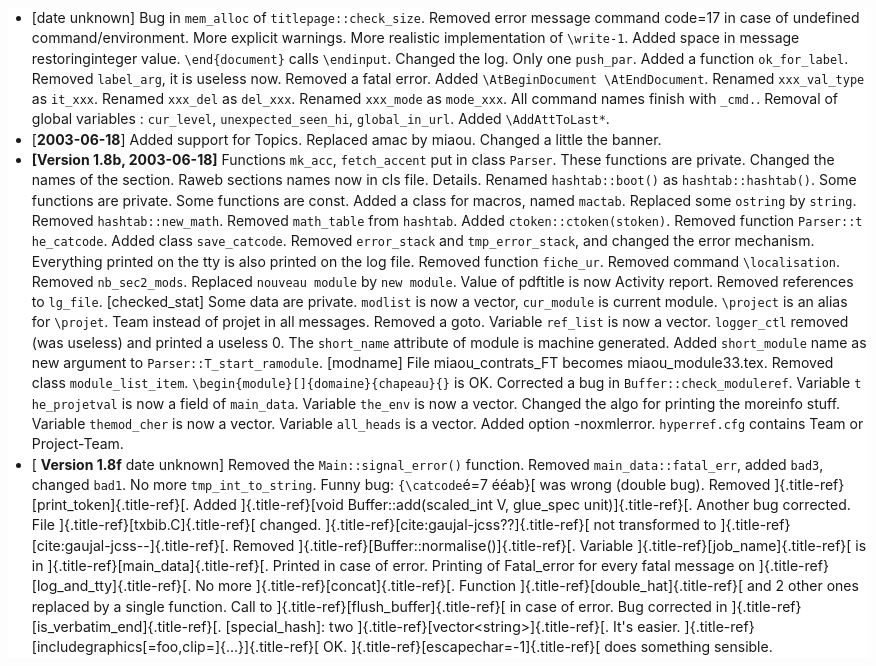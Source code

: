 -   \[date unknown\] Bug in `mem_alloc` of `titlepage::check_size`.
    Removed error message command code=17 in case of undefined
    command/environment. More explicit warnings. More realistic
    implementation of `\write-1`. Added space in message
    restoringinteger value. `\end{document}` calls `\endinput`. Changed
    the log. Only one `push_par`. Added a function `ok_for_label`.
    Removed `label_arg`, it is useless now. Removed a fatal error. Added
    `\AtBeginDocument \AtEndDocument`. Renamed `xxx_val_type` as
    `it_xxx`. Renamed `xxx_del` as `del_xxx`. Renamed `xxx_mode` as
    `mode_xxx`. All command names finish with `_cmd.`. Removal of global
    variables : `cur_level`, `unexpected_seen_hi`, `global_in_url`.
    Added `\AddAttToLast*`.
-   \[**2003-06-18**\] Added support for Topics. Replaced amac by miaou.
    Changed a little the banner.
-   **\[Version 1.8b, 2003-06-18\]** Functions `mk_acc`, `fetch_accent`
    put in class `Parser`. These functions are private. Changed the
    names of the section. Raweb sections names now in cls file. Details.
    Renamed `hashtab::boot()` as `hashtab::hashtab()`. Some functions
    are private. Some functions are const. Added a class for macros,
    named `mactab`. Replaced some `ostring` by `string`. Removed
    `hashtab::new_math`. Removed `math_table` from `hashtab`. Added
    `ctoken::ctoken(stoken)`. Removed function `Parser::the_catcode`.
    Added class `save_catcode`. Removed `error_stack` and
    `tmp_error_stack`, and changed the error mechanism. Everything
    printed on the tty is also printed on the log file. Removed function
    `fiche_ur`. Removed command `\localisation`. Removed `nb_sec2_mods`.
    Replaced `nouveau module` by `new module`. Value of pdftitle is now
    Activity report. Removed references to `lg_file`. \[checked_stat\]
    Some data are private. `modlist` is now a vector, `cur_module` is
    current module. `\project` is an alias for `\projet`. Team instead
    of projet in all messages. Removed a goto. Variable `ref_list` is
    now a vector. `logger_ctl` removed (was useless) and printed a
    useless 0. The `short_name` attribute of module is machine
    generated. Added `short_module` name as new argument to
    `Parser::T_start_ramodule`. \[modname\] File miaou_contrats_FT
    becomes miaou_module33.tex. Removed class `module_list_item`.
    `\begin{module}[]{domaine}{chapeau}{}` is OK. Corrected a bug in
    `Buffer::check_moduleref`. Variable `the_projetval` is now a field
    of `main_data`. Variable `the_env` is now a vector. Changed the algo
    for printing the moreinfo stuff. Variable `themod_cher` is now a
    vector. Variable `all_heads` is a vector. Added option -noxmlerror.
    `hyperref.cfg` contains Team or Project-Team.
-   \[ **Version 1.8f** date unknown\] Removed the
    `Main::signal_error()` function. Removed `main_data::fatal_err`,
    added `bad3`, changed `bad1`. No more `tmp_int_to_string`. Funny
    bug: `{\catcode`é=7 ééab}[ was wrong (double bug). Removed
    ]{.title-ref}[print_token]{.title-ref}[. Added ]{.title-ref}[void
    Buffer::add(scaled_int V, glue_spec unit)]{.title-ref}[. Another bug
    corrected. File ]{.title-ref}[txbib.C]{.title-ref}[ changed.
    ]{.title-ref}[cite:gaujal-jcss??]{.title-ref}[ not transformed to
    ]{.title-ref}[cite:gaujal-jcss\--]{.title-ref}[. Removed
    ]{.title-ref}[Buffer::normalise()]{.title-ref}[. Variable
    ]{.title-ref}[job_name]{.title-ref}[ is in
    ]{.title-ref}[main_data]{.title-ref}[. Printed in case of error.
    Printing of Fatal_error for every fatal message on
    ]{.title-ref}[log_and_tty]{.title-ref}[. No more
    ]{.title-ref}[concat]{.title-ref}[. Function
    ]{.title-ref}[double_hat]{.title-ref}[ and 2 other ones replaced by
    a single function. Call to ]{.title-ref}[flush_buffer]{.title-ref}[
    in case of error. Bug corrected in
    ]{.title-ref}[is_verbatim_end]{.title-ref}[. \[special_hash\]: two
    ]{.title-ref}[vector\<string\>]{.title-ref}[. It\'s easier.
    ]{.title-ref}[includegraphics\[=foo,clip=\]{\...}]{.title-ref}[ OK.
    ]{.title-ref}[escapechar=-1]{.title-ref}[ does something sensible.